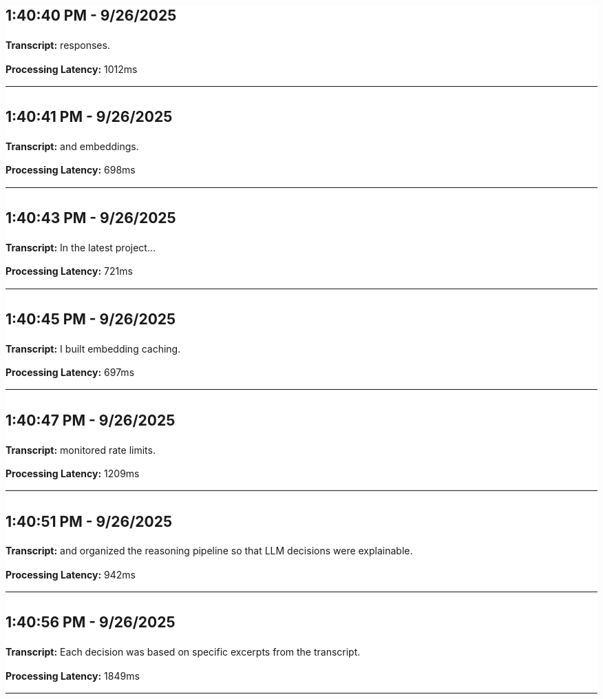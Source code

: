 
## 1:40:40 PM - 9/26/2025

**Transcript:** responses.

**Processing Latency:** 1012ms

---

## 1:40:41 PM - 9/26/2025

**Transcript:** and embeddings.

**Processing Latency:** 698ms

---

## 1:40:43 PM - 9/26/2025

**Transcript:** In the latest project...

**Processing Latency:** 721ms

---

## 1:40:45 PM - 9/26/2025

**Transcript:** I built embedding caching.

**Processing Latency:** 697ms

---

## 1:40:47 PM - 9/26/2025

**Transcript:** monitored rate limits.

**Processing Latency:** 1209ms

---

## 1:40:51 PM - 9/26/2025

**Transcript:** and organized the reasoning pipeline so that LLM decisions were explainable.

**Processing Latency:** 942ms

---

## 1:40:56 PM - 9/26/2025

**Transcript:** Each decision was based on specific excerpts from the transcript.

**Processing Latency:** 1849ms

---